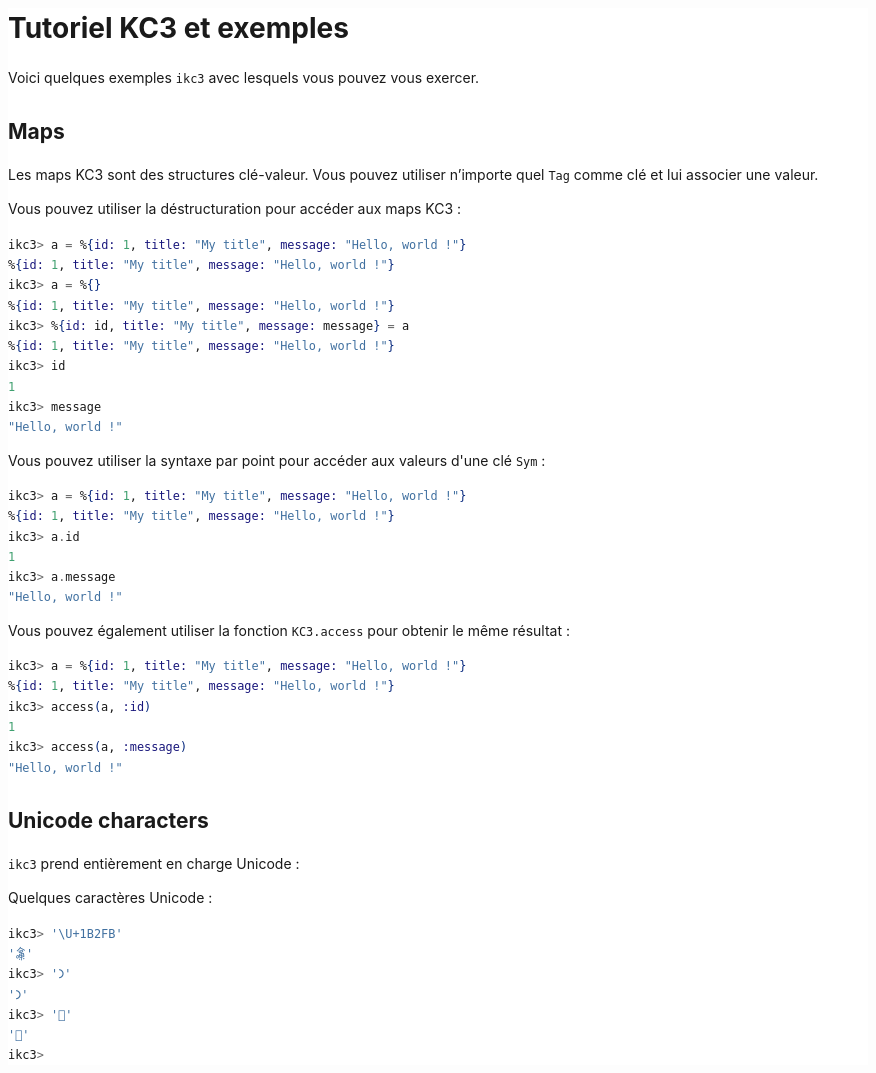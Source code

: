 # Tutoriel KC3 et exemples

Voici quelques exemples `ikc3` avec lesquels vous pouvez vous exercer.


## Maps

Les maps KC3 sont des structures clé-valeur. Vous pouvez utiliser
n’importe quel `Tag` comme clé et lui associer une valeur.

Vous pouvez utiliser la déstructuration pour accéder aux maps KC3 :
```elixir
ikc3> a = %{id: 1, title: "My title", message: "Hello, world !"}
%{id: 1, title: "My title", message: "Hello, world !"}
ikc3> a = %{}
%{id: 1, title: "My title", message: "Hello, world !"}
ikc3> %{id: id, title: "My title", message: message} = a
%{id: 1, title: "My title", message: "Hello, world !"}
ikc3> id
1
ikc3> message
"Hello, world !"
```

Vous pouvez utiliser la syntaxe par point pour accéder aux valeurs
d'une clé `Sym` :
```elixir
ikc3> a = %{id: 1, title: "My title", message: "Hello, world !"}
%{id: 1, title: "My title", message: "Hello, world !"}
ikc3> a.id
1
ikc3> a.message
"Hello, world !"
```

Vous pouvez également utiliser la fonction `KC3.access` pour obtenir
le même résultat :
```elixir
ikc3> a = %{id: 1, title: "My title", message: "Hello, world !"}
%{id: 1, title: "My title", message: "Hello, world !"}
ikc3> access(a, :id)
1
ikc3> access(a, :message)
"Hello, world !"
```


## Unicode characters

`ikc3` prend entièrement en charge Unicode :

Quelques caractères Unicode :
```elixir
ikc3> '\U+1B2FB'
'𛋻'
ikc3> '𐅀'
'𐅀'
ikc3> '🤩'
'🤩'
ikc3>
```
